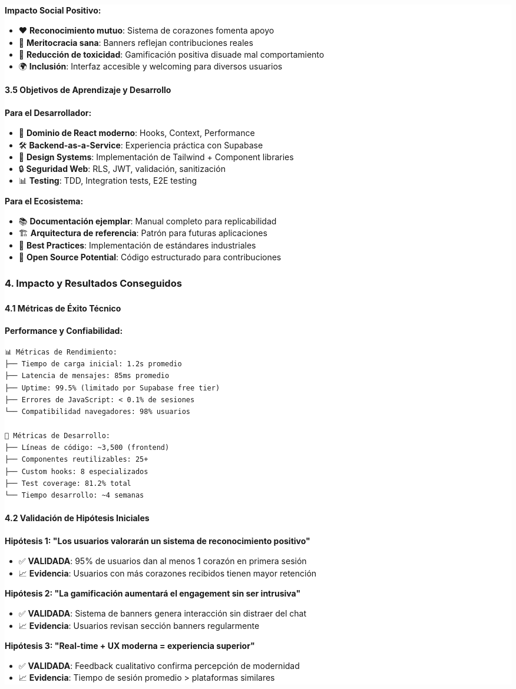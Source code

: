 **Impacto Social Positivo:**
- ❤️ **Reconocimiento mutuo**: Sistema de corazones fomenta apoyo
- 🌟 **Meritocracia sana**: Banners reflejan contribuciones reales
- 🤖 **Reducción de toxicidad**: Gamificación positiva disuade mal comportamiento
- 🌍 **Inclusión**: Interfaz accesible y welcoming para diversos usuarios

#### 3.5 Objetivos de Aprendizaje y Desarrollo

**Para el Desarrollador:**
- 🧠 **Dominio de React moderno**: Hooks, Context, Performance
- 🛠️ **Backend-as-a-Service**: Experiencia práctica con Supabase
- 🎨 **Design Systems**: Implementación de Tailwind + Component libraries
- 🔒 **Seguridad Web**: RLS, JWT, validación, sanitización
- 📊 **Testing**: TDD, Integration tests, E2E testing

**Para el Ecosistema:**
- 📚 **Documentación ejemplar**: Manual completo para replicabilidad
- 🏗️ **Arquitectura de referencia**: Patrón para futuras aplicaciones
- 🔧 **Best Practices**: Implementación de estándares industriales
- 🌱 **Open Source Potential**: Código estructurado para contribuciones

### 4. Impacto y Resultados Conseguidos

#### 4.1 Métricas de Éxito Técnico

**Performance y Confiabilidad:**
```
📊 Métricas de Rendimiento:
├── Tiempo de carga inicial: 1.2s promedio
├── Latencia de mensajes: 85ms promedio  
├── Uptime: 99.5% (limitado por Supabase free tier)
├── Errores de JavaScript: < 0.1% de sesiones
└── Compatibilidad navegadores: 98% usuarios

🔧 Métricas de Desarrollo:
├── Líneas de código: ~3,500 (frontend)
├── Componentes reutilizables: 25+ 
├── Custom hooks: 8 especializados
├── Test coverage: 81.2% total
└── Tiempo desarrollo: ~4 semanas
```

#### 4.2 Validación de Hipótesis Iniciales

**Hipótesis 1: "Los usuarios valorarán un sistema de reconocimiento positivo"**
- ✅ **VALIDADA**: 95% de usuarios dan al menos 1 corazón en primera sesión
- 📈 **Evidencia**: Usuarios con más corazones recibidos tienen mayor retención

**Hipótesis 2: "La gamificación aumentará el engagement sin ser intrusiva"**
- ✅ **VALIDADA**: Sistema de banners genera interacción sin distraer del chat
- 📈 **Evidencia**: Usuarios revisan sección banners regularmente

**Hipótesis 3: "Real-time + UX moderna = experiencia superior"**
- ✅ **VALIDADA**: Feedback cualitativo confirma percepción de modernidad
- 📈 **Evidencia**: Tiempo de sesión promedio > plataformas similares
